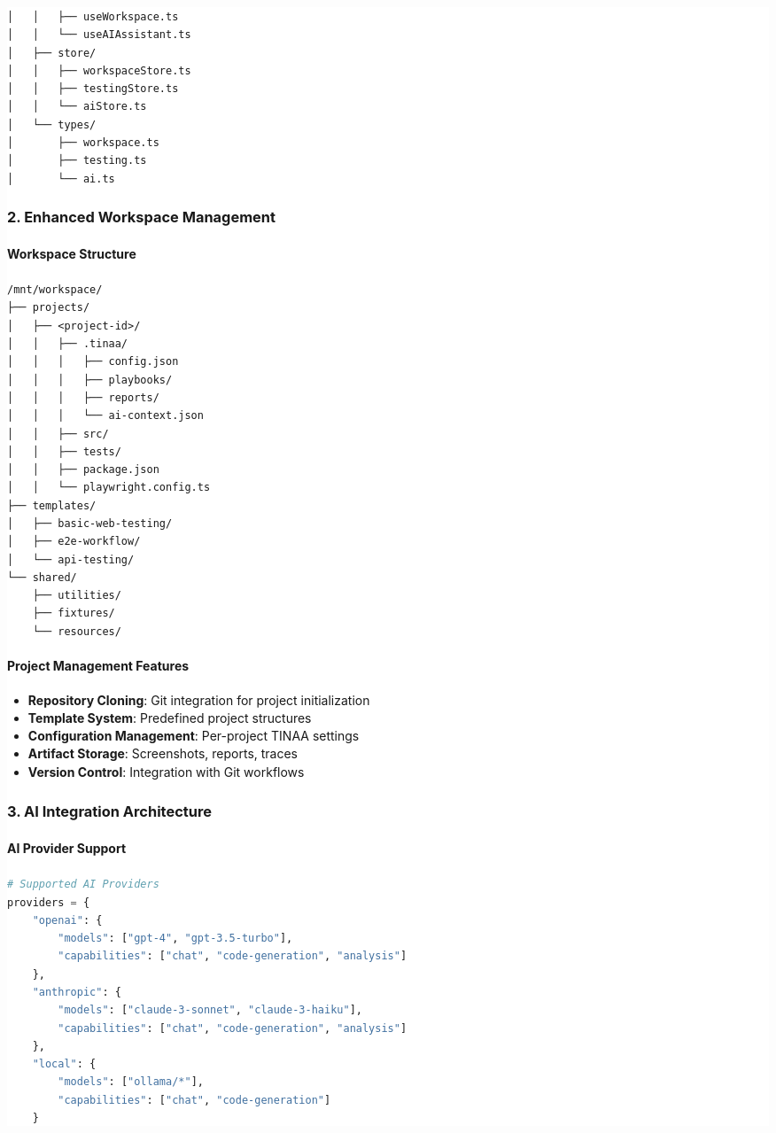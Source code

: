 ```
│   │   ├── useWorkspace.ts
│   │   └── useAIAssistant.ts
│   ├── store/
│   │   ├── workspaceStore.ts
│   │   ├── testingStore.ts
│   │   └── aiStore.ts
│   └── types/
│       ├── workspace.ts
│       ├── testing.ts
│       └── ai.ts
```

### 2. Enhanced Workspace Management

#### Workspace Structure
```
/mnt/workspace/
├── projects/
│   ├── <project-id>/
│   │   ├── .tinaa/
│   │   │   ├── config.json
│   │   │   ├── playbooks/
│   │   │   ├── reports/
│   │   │   └── ai-context.json
│   │   ├── src/
│   │   ├── tests/
│   │   ├── package.json
│   │   └── playwright.config.ts
├── templates/
│   ├── basic-web-testing/
│   ├── e2e-workflow/
│   └── api-testing/
└── shared/
    ├── utilities/
    ├── fixtures/
    └── resources/
```

#### Project Management Features
- **Repository Cloning**: Git integration for project initialization
- **Template System**: Predefined project structures
- **Configuration Management**: Per-project TINAA settings
- **Artifact Storage**: Screenshots, reports, traces
- **Version Control**: Integration with Git workflows

### 3. AI Integration Architecture

#### AI Provider Support
```python
# Supported AI Providers
providers = {
    "openai": {
        "models": ["gpt-4", "gpt-3.5-turbo"],
        "capabilities": ["chat", "code-generation", "analysis"]
    },
    "anthropic": {
        "models": ["claude-3-sonnet", "claude-3-haiku"],
        "capabilities": ["chat", "code-generation", "analysis"]
    },
    "local": {
        "models": ["ollama/*"],
        "capabilities": ["chat", "code-generation"]
    }
```